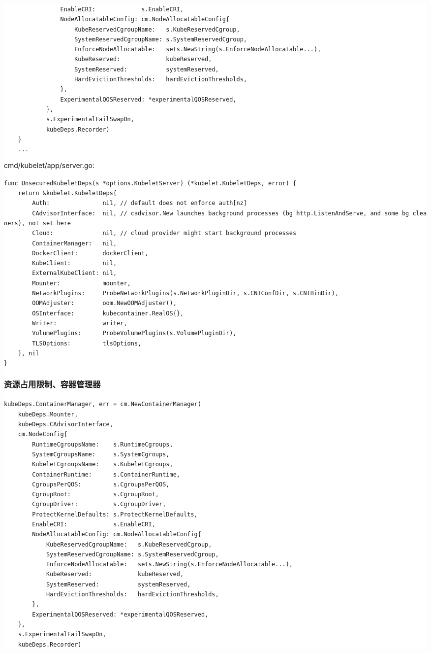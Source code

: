 					EnableCRI:             s.EnableCRI,
					NodeAllocatableConfig: cm.NodeAllocatableConfig{
						KubeReservedCgroupName:   s.KubeReservedCgroup,
						SystemReservedCgroupName: s.SystemReservedCgroup,
						EnforceNodeAllocatable:   sets.NewString(s.EnforceNodeAllocatable...),
						KubeReserved:             kubeReserved,
						SystemReserved:           systemReserved,
						HardEvictionThresholds:   hardEvictionThresholds,
					},
					ExperimentalQOSReserved: *experimentalQOSReserved,
				},
				s.ExperimentalFailSwapOn,
				kubeDeps.Recorder)
		}
		...

cmd/kubelet/app/server.go:

	func UnsecuredKubeletDeps(s *options.KubeletServer) (*kubelet.KubeletDeps, error) {
		return &kubelet.KubeletDeps{
			Auth:               nil, // default does not enforce auth[nz]
			CAdvisorInterface:  nil, // cadvisor.New launches background processes (bg http.ListenAndServe, and some bg cleaners), not set here
			Cloud:              nil, // cloud provider might start background processes
			ContainerManager:   nil,
			DockerClient:       dockerClient,
			KubeClient:         nil,
			ExternalKubeClient: nil,
			Mounter:            mounter,
			NetworkPlugins:     ProbeNetworkPlugins(s.NetworkPluginDir, s.CNIConfDir, s.CNIBinDir),
			OOMAdjuster:        oom.NewOOMAdjuster(),
			OSInterface:        kubecontainer.RealOS{},
			Writer:             writer,
			VolumePlugins:      ProbeVolumePlugins(s.VolumePluginDir),
			TLSOptions:         tlsOptions,
		}, nil
	}

### 资源占用限制、容器管理器

	kubeDeps.ContainerManager, err = cm.NewContainerManager(
	    kubeDeps.Mounter,
	    kubeDeps.CAdvisorInterface,
	    cm.NodeConfig{
	        RuntimeCgroupsName:    s.RuntimeCgroups,
	        SystemCgroupsName:     s.SystemCgroups,
	        KubeletCgroupsName:    s.KubeletCgroups,
	        ContainerRuntime:      s.ContainerRuntime,
	        CgroupsPerQOS:         s.CgroupsPerQOS,
	        CgroupRoot:            s.CgroupRoot,
	        CgroupDriver:          s.CgroupDriver,
	        ProtectKernelDefaults: s.ProtectKernelDefaults,
	        EnableCRI:             s.EnableCRI,
	        NodeAllocatableConfig: cm.NodeAllocatableConfig{
	            KubeReservedCgroupName:   s.KubeReservedCgroup,
	            SystemReservedCgroupName: s.SystemReservedCgroup,
	            EnforceNodeAllocatable:   sets.NewString(s.EnforceNodeAllocatable...),
	            KubeReserved:             kubeReserved,
	            SystemReserved:           systemReserved,
	            HardEvictionThresholds:   hardEvictionThresholds,
	        },
	        ExperimentalQOSReserved: *experimentalQOSReserved,
	    },
	    s.ExperimentalFailSwapOn,
	    kubeDeps.Recorder)

[1]: calico-cni-plugin  "https://github.com/projectcalico/cni-plugin" 
[2]: kubernetes的CNI插件的初始化与Pod的网络设置 "http://www.lijiaocn.com/%E9%A1%B9%E7%9B%AE/2017/05/03/kubernetes-pod-network.html"